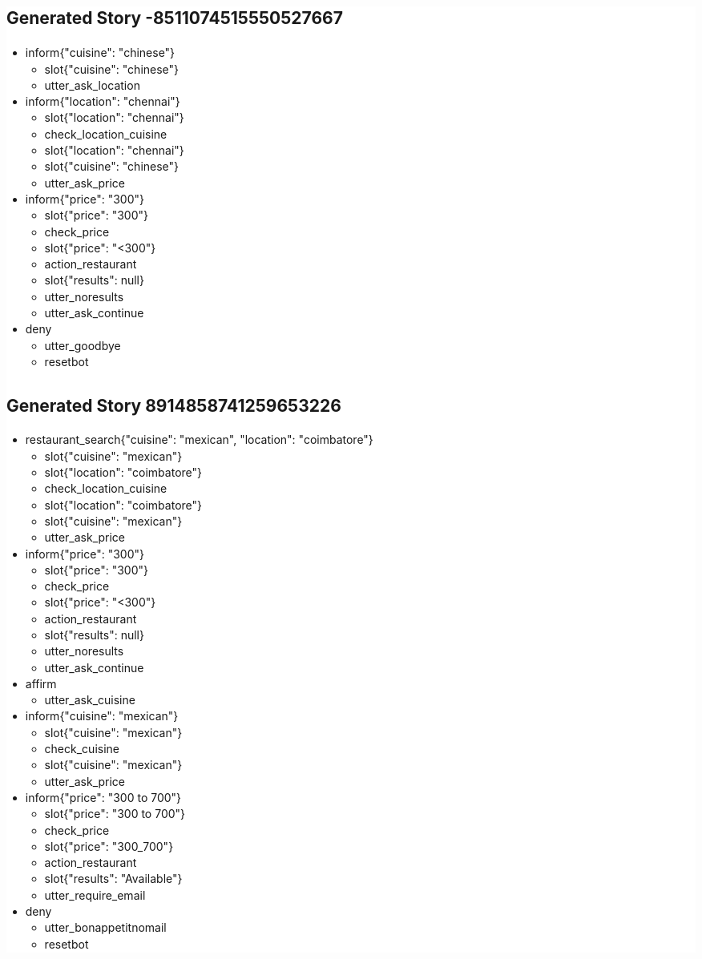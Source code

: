 ## Generated Story -8511074515550527667
* inform{"cuisine": "chinese"}
    - slot{"cuisine": "chinese"}
    - utter_ask_location
* inform{"location": "chennai"}
    - slot{"location": "chennai"}
    - check_location_cuisine
    - slot{"location": "chennai"}
    - slot{"cuisine": "chinese"}
    - utter_ask_price
* inform{"price": "300"}
    - slot{"price": "300"}
    - check_price
    - slot{"price": "<300"}
    - action_restaurant
    - slot{"results": null}
    - utter_noresults
    - utter_ask_continue
* deny
    - utter_goodbye
    - resetbot

## Generated Story 8914858741259653226
* restaurant_search{"cuisine": "mexican", "location": "coimbatore"}
    - slot{"cuisine": "mexican"}
    - slot{"location": "coimbatore"}
    - check_location_cuisine
    - slot{"location": "coimbatore"}
    - slot{"cuisine": "mexican"}
    - utter_ask_price
* inform{"price": "300"}
    - slot{"price": "300"}
    - check_price
    - slot{"price": "<300"}
    - action_restaurant
    - slot{"results": null}
    - utter_noresults
    - utter_ask_continue
* affirm
    - utter_ask_cuisine
* inform{"cuisine": "mexican"}
    - slot{"cuisine": "mexican"}
    - check_cuisine
    - slot{"cuisine": "mexican"}
    - utter_ask_price
* inform{"price": "300 to 700"}
    - slot{"price": "300 to 700"}
    - check_price
    - slot{"price": "300_700"}
    - action_restaurant
    - slot{"results": "Available"}
    - utter_require_email
* deny
    - utter_bonappetitnomail
    - resetbot
